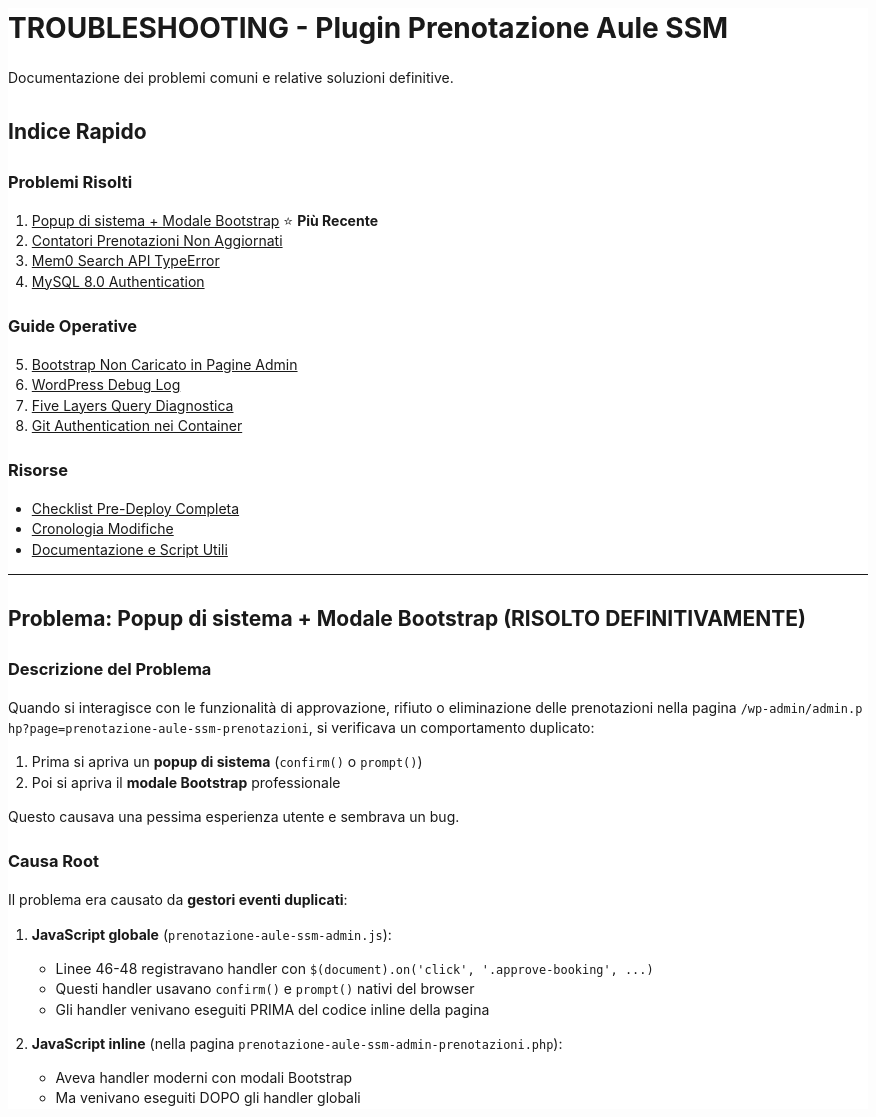 # TROUBLESHOOTING - Plugin Prenotazione Aule SSM

Documentazione dei problemi comuni e relative soluzioni definitive.

## Indice Rapido

### Problemi Risolti
1. [Popup di sistema + Modale Bootstrap](#problema-popup-di-sistema--modale-bootstrap-risolto-definitivamente) ⭐ **Più Recente**
2. [Contatori Prenotazioni Non Aggiornati](#fix-1-contatori-prenotazioni-non-aggiornati-2025-10-09)
3. [Mem0 Search API TypeError](#problema-mem0-search-api-typeerror-risolto)
4. [MySQL 8.0 Authentication](#problema-mysql-80-authentication-con-password-hardcoded)

### Guide Operative
5. [Bootstrap Non Caricato in Pagine Admin](#problema-bootstrap-non-caricato-in-pagine-admin)
6. [WordPress Debug Log](#problema-wordpress-debug-log-non-funziona)
7. [Five Layers Query Diagnostica](#problema-five-layers-query-non-restituisce-risultati)
8. [Git Authentication nei Container](#problema-git-authentication-issues-nei-container)

### Risorse
- [Checklist Pre-Deploy Completa](#checklist-pre-deploy-completa)
- [Cronologia Modifiche](#cronologia-modifiche-completa)
- [Documentazione e Script Utili](#risorse-utili)

---

## Problema: Popup di sistema + Modale Bootstrap (RISOLTO DEFINITIVAMENTE)

### Descrizione del Problema
Quando si interagisce con le funzionalità di approvazione, rifiuto o eliminazione delle prenotazioni nella pagina `/wp-admin/admin.php?page=prenotazione-aule-ssm-prenotazioni`, si verificava un comportamento duplicato:

1. Prima si apriva un **popup di sistema** (`confirm()` o `prompt()`)
2. Poi si apriva il **modale Bootstrap** professionale

Questo causava una pessima esperienza utente e sembrava un bug.

### Causa Root
Il problema era causato da **gestori eventi duplicati**:

1. **JavaScript globale** (`prenotazione-aule-ssm-admin.js`):
   - Linee 46-48 registravano handler con `$(document).on('click', '.approve-booking', ...)`
   - Questi handler usavano `confirm()` e `prompt()` nativi del browser
   - Gli handler venivano eseguiti PRIMA del codice inline della pagina

2. **JavaScript inline** (nella pagina `prenotazione-aule-ssm-admin-prenotazioni.php`):
   - Aveva handler moderni con modali Bootstrap
   - Ma venivano eseguiti DOPO gli handler globali
